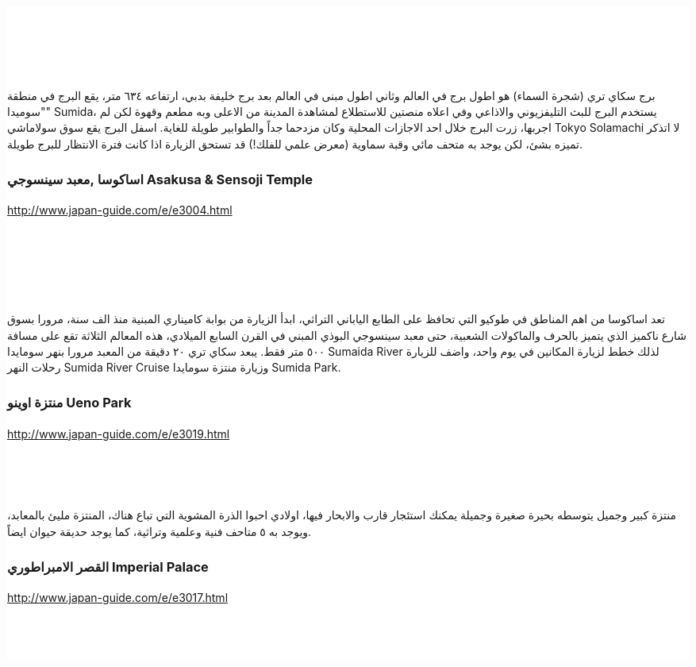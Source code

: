 <a href="http://www.flickr.com/photos/rayed/8156914459"><img src="http://farm9.staticflickr.com/8486/8156914459_3f056ab67b_m.jpg" alt="" /></a>

<a href="http://www.flickr.com/photos/rayed/8156946826"><img src="http://farm9.staticflickr.com/8349/8156946826_4e6852e26b_m.jpg" alt="" /></a>

<a href="http://www.flickr.com/photos/rayed/8156914555"><img src="http://farm9.staticflickr.com/8208/8156914555_fe05cfbfba_m.jpg" alt="" /></a>

 برج سكاي تري (شجرة السماء) هو اطول برج في العالم وثاني اطول مبنى في العالم بعد برج خليفة بدبي، ارتفاعه ٦٣٤ متر، يقع البرج في منطقة "سوميدا" Sumida، يستخدم البرج للبث التليفزيوني والاذاعي وفي اعلاه منصتين للاستطلاع لمشاهدة المدينة من الاعلى وبه مطعم وقهوة لكن لم اجربها، زرت البرج خلال احد الاجازات المحلية وكان مزدحما جداً والطوابير طويلة للغاية. اسفل البرج يقع سوق سولاماشي Tokyo Solamachi لا اتذكر تميزه بشئ، لكن يوجد به متحف مائي وقبة سماوية (معرض علمي للفلك!) قد تستحق الزيارة اذا كانت فترة الانتظار للبرج طويلة.



### اساكوسا ,معبد سينسوجي Asakusa &amp; Sensoji Temple

<a href="http://www.japan-guide.com/e/e3004.html">http://www.japan-guide.com/e/e3004.html</a>

<a href="http://www.flickr.com/photos/rayed/8156912945"><img src="http://farm8.staticflickr.com/7136/8156912945_bdf0910ccd_m.jpg" alt="" /></a>

<a href="http://www.flickr.com/photos/rayed/8156912749"><img src="http://farm8.staticflickr.com/7109/8156912749_d71c9a8763_m.jpg" alt="" /></a>

<a href="http://www.flickr.com/photos/rayed/8156912229"><img src="http://farm9.staticflickr.com/8059/8156912229_cded74c602_m.jpg" alt="" /></a>

 تعد اساكوسا من اهم المناطق في طوكيو التي تحافظ على الطابع الياباني التراثي، ابدأ الزيارة من بوابة كاميناري المبنية منذ الف سنة، مرورا بسوق شارع ناكميز الذي يتميز بالحرف والماكولات الشعبية، حتى معبد سينسوجي البوذي المبني في القرن السابع الميلادي، هذه المعالم الثلاثة تقع على مسافة ٥٠٠ متر فقط. يبعد سكاي تري ٢٠ دقيقة من المعبد مرورا بنهر سومايدا Sumaida River لذلك خطط لزيارة المكانين في يوم واحد، واضف للزيارة رحلات النهر Sumida River Cruise وزيارة منتزة سومايدا Sumida Park.



### منتزة اوينو Ueno Park

<a href="http://www.japan-guide.com/e/e3019.html">http://www.japan-guide.com/e/e3019.html</a>

<a href="http://www.flickr.com/photos/rayed/8156913045"><img src="http://farm9.staticflickr.com/8199/8156913045_e7704b0f84_m.jpg" alt="" /></a>

<a href="http://www.flickr.com/photos/rayed/8156913123"><img src="http://farm8.staticflickr.com/7111/8156913123_7f09cef8d4_m.jpg" alt="" /></a>

 منتزة كبير وجميل يتوسطه بحيرة صغيرة وجميلة يمكنك استئجار قارب والابحار فيها، اولادي احبوا الذرة المشوية التي تباع هناك، المنتزة مليئ بالمعابد، ويوجد به ٥ متاحف فنية وعلمية وتراثية، كما يوجد حديقة حيوان ايضاً.



### القصر الامبراطوري Imperial Palace

<a href="http://www.japan-guide.com/e/e3017.html">http://www.japan-guide.com/e/e3017.html</a>

<a href="http://www.flickr.com/photos/rayed/8174153594"><img src="http://farm9.staticflickr.com/8059/8174153594_f2fdc03a4d_m.jpg" alt="" /></a>

<a href="http://www.flickr.com/photos/rayed/8174121371"><img src="http://farm9.staticflickr.com/8209/8174121371_dc406cf13b_m.jpg" alt="" /></a>
